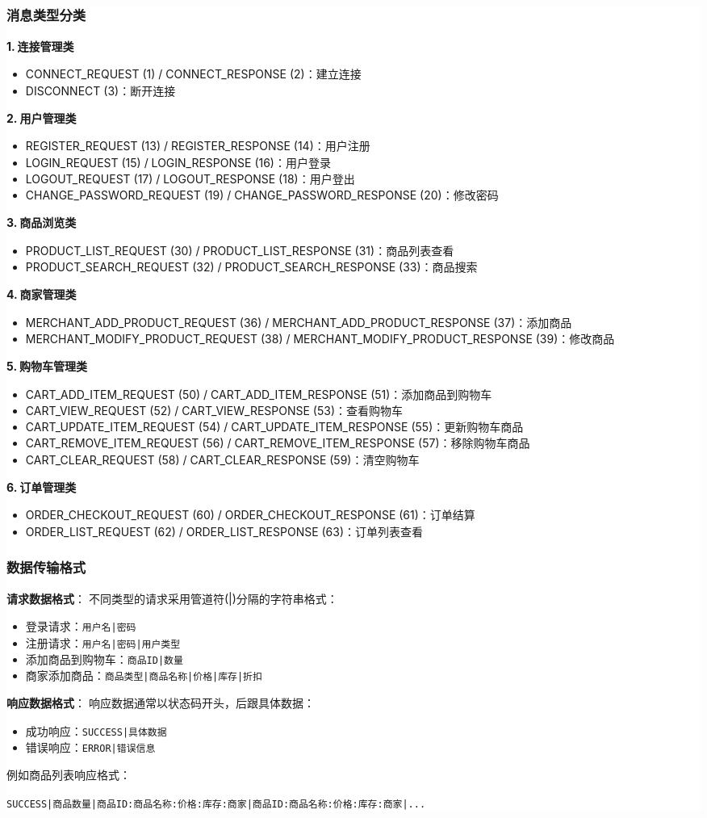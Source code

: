 ### 消息类型分类

**1. 连接管理类**

* CONNECT_REQUEST (1) / CONNECT_RESPONSE (2)：建立连接
* DISCONNECT (3)：断开连接

**2. 用户管理类**

* REGISTER_REQUEST (13) / REGISTER_RESPONSE (14)：用户注册
* LOGIN_REQUEST (15) / LOGIN_RESPONSE (16)：用户登录
* LOGOUT_REQUEST (17) / LOGOUT_RESPONSE (18)：用户登出
* CHANGE_PASSWORD_REQUEST (19) / CHANGE_PASSWORD_RESPONSE (20)：修改密码

**3. 商品浏览类**

* PRODUCT_LIST_REQUEST (30) / PRODUCT_LIST_RESPONSE (31)：商品列表查看
* PRODUCT_SEARCH_REQUEST (32) / PRODUCT_SEARCH_RESPONSE (33)：商品搜索

**4. 商家管理类**

* MERCHANT_ADD_PRODUCT_REQUEST (36) / MERCHANT_ADD_PRODUCT_RESPONSE (37)：添加商品
* MERCHANT_MODIFY_PRODUCT_REQUEST (38) / MERCHANT_MODIFY_PRODUCT_RESPONSE (39)：修改商品

**5. 购物车管理类**

* CART_ADD_ITEM_REQUEST (50) / CART_ADD_ITEM_RESPONSE (51)：添加商品到购物车
* CART_VIEW_REQUEST (52) / CART_VIEW_RESPONSE (53)：查看购物车
* CART_UPDATE_ITEM_REQUEST (54) / CART_UPDATE_ITEM_RESPONSE (55)：更新购物车商品
* CART_REMOVE_ITEM_REQUEST (56) / CART_REMOVE_ITEM_RESPONSE (57)：移除购物车商品
* CART_CLEAR_REQUEST (58) / CART_CLEAR_RESPONSE (59)：清空购物车

**6. 订单管理类**

* ORDER_CHECKOUT_REQUEST (60) / ORDER_CHECKOUT_RESPONSE (61)：订单结算
* ORDER_LIST_REQUEST (62) / ORDER_LIST_RESPONSE (63)：订单列表查看

### 数据传输格式

**请求数据格式**：
不同类型的请求采用管道符(|)分隔的字符串格式：

* 登录请求：`用户名|密码`
* 注册请求：`用户名|密码|用户类型`
* 添加商品到购物车：`商品ID|数量`
* 商家添加商品：`商品类型|商品名称|价格|库存|折扣`

**响应数据格式**：
响应数据通常以状态码开头，后跟具体数据：

* 成功响应：`SUCCESS|具体数据`
* 错误响应：`ERROR|错误信息`

例如商品列表响应格式：

```
SUCCESS|商品数量|商品ID:商品名称:价格:库存:商家|商品ID:商品名称:价格:库存:商家|...
```
